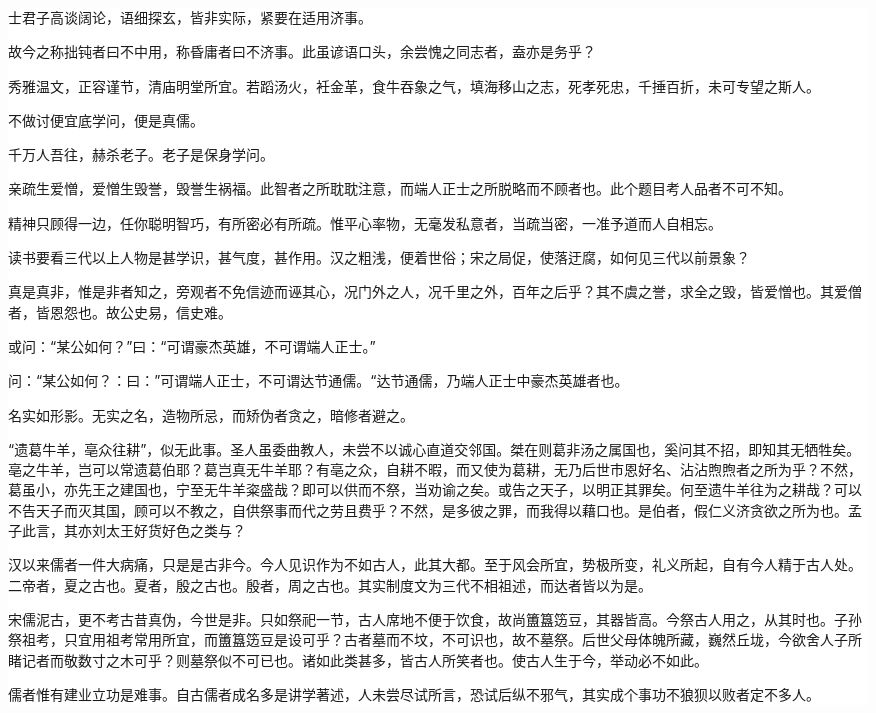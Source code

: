士君子高谈阔论，语细探玄，皆非实际，紧要在适用济事。

故今之称拙钝者曰不中用，称昏庸者曰不济事。此虽谚语口头，余尝愧之同志者，盍亦是务乎？

秀雅温文，正容谨节，清庙明堂所宜。若蹈汤火，衽金革，食牛吞象之气，填海移山之志，死孝死忠，千捶百折，未可专望之斯人。

不做讨便宜底学问，便是真儒。

千万人吾往，赫杀老子。老子是保身学问。

亲疏生爱憎，爱憎生毁誉，毁誉生祸福。此智者之所耽耽注意，而端人正士之所脱略而不顾者也。此个题目考人品者不可不知。

精神只顾得一边，任你聪明智巧，有所密必有所疏。惟平心率物，无毫发私意者，当疏当密，一准予道而人自相忘。

读书要看三代以上人物是甚学识，甚气度，甚作用。汉之粗浅，便着世俗；宋之局促，使落迂腐，如何见三代以前景象？

真是真非，惟是非者知之，旁观者不免信迹而诬其心，况门外之人，况千里之外，百年之后乎？其不虞之誉，求全之毁，皆爱憎也。其爱僧者，皆恩怨也。故公史易，信史难。

或问：“某公如何？”曰：“可谓豪杰英雄，不可谓端人正士。”

问：“某公如何？：曰：”可谓端人正士，不可谓达节通儒。“达节通儒，乃端人正士中豪杰英雄者也。

名实如形影。无实之名，造物所忌，而矫伪者贪之，暗修者避之。

“遗葛牛羊，亳众往耕”，似无此事。圣人虽委曲教人，未尝不以诚心直道交邻国。桀在则葛非汤之属国也，奚问其不招，即知其无牺牲矣。亳之牛羊，岂可以常遗葛伯耶？葛岂真无牛羊耶？有亳之众，自耕不暇，而又使为葛耕，无乃后世市恩好名、沾沾煦煦者之所为乎？不然，葛虽小，亦先王之建国也，宁至无牛羊粢盛哉？即可以供而不祭，当劝谕之矣。或告之天子，以明正其罪矣。何至遗牛羊往为之耕哉？可以不告天子而灭其国，顾可以不教之，自供祭事而代之劳且费乎？不然，是多彼之罪，而我得以藉口也。是伯者，假仁义济贪欲之所为也。孟子此言，其亦刘太王好货好色之类与？

汉以来儒者一件大病痛，只是是古非今。今人见识作为不如古人，此其大都。至于风会所宜，势极所变，礼义所起，自有今人精于古人处。二帝者，夏之古也。夏者，殷之古也。殷者，周之古也。其实制度文为三代不相祖述，而达者皆以为是。

宋儒泥古，更不考古昔真伪，今世是非。只如祭祀一节，古人席地不便于饮食，故尚簠簋笾豆，其器皆高。今祭古人用之，从其时也。子孙祭祖考，只宜用祖考常用所宜，而簠簋笾豆是设可乎？古者墓而不坟，不可识也，故不墓祭。后世父母体魄所藏，巍然丘垅，今欲舍人子所睹记者而敬数寸之木可乎？则墓祭似不可已也。诸如此类甚多，皆古人所笑者也。使古人生于今，举动必不如此。

儒者惟有建业立功是难事。自古儒者成名多是讲学著述，人未尝尽试所言，恐试后纵不邪气，其实成个事功不狼狈以败者定不多人。